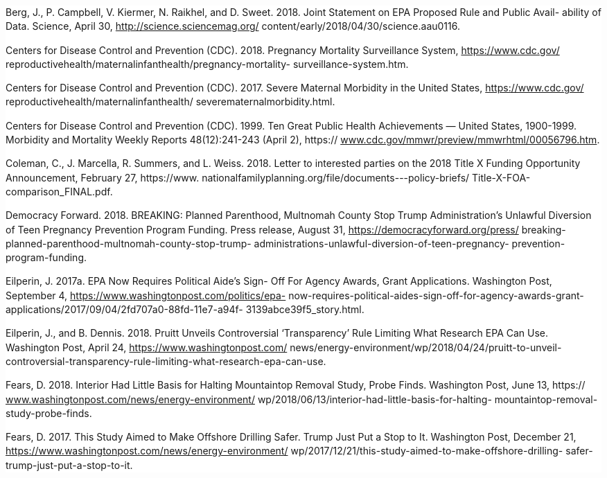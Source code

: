 Berg, J., P. Campbell, V. Kiermer, N. Raikhel, and D. Sweet.
2018. Joint Statement on EPA Proposed Rule and Public Avail-
ability of  Data. Science, April 30, http://science.sciencemag.org/
content/early/2018/04/30/science.aau0116.

Centers for Disease Control and Prevention (CDC). 2018.
Pregnancy Mortality Surveillance System, https://www.cdc.gov/
reproductivehealth/maternalinfanthealth/pregnancy-mortality-
surveillance-system.htm.

Centers for Disease Control and Prevention (CDC). 2017. Severe
Maternal Morbidity in the United States, https://www.cdc.gov/
reproductivehealth/maternalinfanthealth/
severematernalmorbidity.html.

Centers for Disease Control and Prevention (CDC). 1999. Ten
Great Public Health Achievements — United States, 1900-1999.
Morbidity and Mortality Weekly Reports 48(12):241-243 (April 2), https://
www.cdc.gov/mmwr/preview/mmwrhtml/00056796.htm.

Coleman, C., J. Marcella, R. Summers, and L. Weiss. 2018.
Letter to interested parties on the 2018 Title X Funding
Opportunity Announcement, February 27, https://www.
nationalfamilyplanning.org/file/documents---policy-briefs/
Title-X-FOA-comparison_FINAL.pdf.

Democracy Forward. 2018. BREAKING: Planned Parenthood,
Multnomah County Stop Trump Administration’s Unlawful
Diversion of  Teen Pregnancy Prevention Program Funding.
Press release, August 31, https://democracyforward.org/press/
breaking-planned-parenthood-multnomah-county-stop-trump-
administrations-unlawful-diversion-of-teen-pregnancy-
prevention-program-funding.

Eilperin, J. 2017a. EPA Now Requires Political Aide’s Sign-
Off For Agency Awards, Grant Applications. Washington Post,
September 4, https://www.washingtonpost.com/politics/epa-
now-requires-political-aides-sign-off-for-agency-awards-grant-
applications/2017/09/04/2fd707a0-88fd-11e7-a94f-
3139abce39f5_story.html.

Eilperin, J., and B. Dennis. 2018. Pruitt Unveils Controversial
‘Transparency’ Rule Limiting What Research EPA Can Use.
Washington Post, April 24, https://www.washingtonpost.com/
news/energy-environment/wp/2018/04/24/pruitt-to-unveil-
controversial-transparency-rule-limiting-what-research-epa-can-use.

Fears, D. 2018. Interior Had Little Basis for Halting Mountaintop
Removal Study, Probe Finds. Washington Post, June 13, https://
www.washingtonpost.com/news/energy-environment/
wp/2018/06/13/interior-had-little-basis-for-halting-
mountaintop-removal-study-probe-finds.

Fears, D. 2017. This Study Aimed to Make Offshore Drilling
Safer. Trump Just Put a Stop to It. Washington Post, December 21,
https://www.washingtonpost.com/news/energy-environment/
wp/2017/12/21/this-study-aimed-to-make-offshore-drilling-
safer-trump-just-put-a-stop-to-it.
